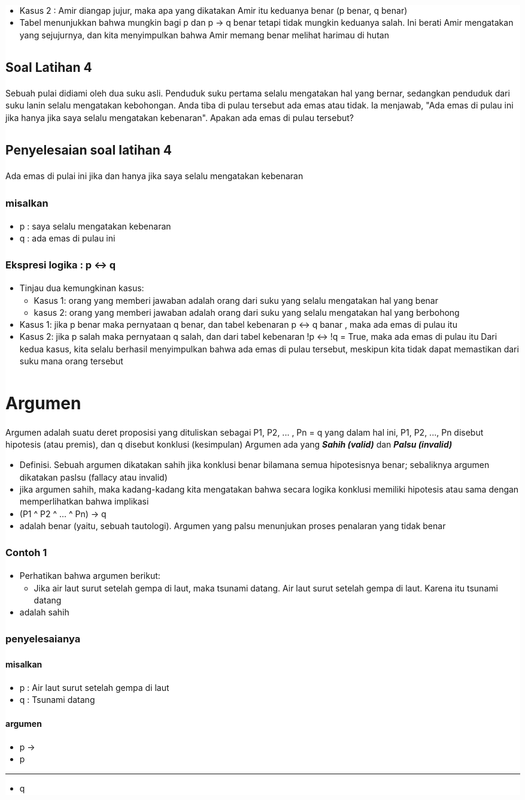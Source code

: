 - Kasus 2 : Amir diangap jujur, maka apa yang dikatakan Amir itu keduanya benar (p benar, q benar)
- Tabel menunjukkan bahwa mungkin bagi p dan p -> q benar tetapi tidak mungkin keduanya salah. Ini berati Amir mengatakan yang sejujurnya, dan kita menyimpulkan bahwa Amir memang benar melihat harimau di hutan


## Soal Latihan 4
Sebuah pulai didiami oleh dua suku asli. Penduduk suku pertama selalu mengatakan hal yang bernar, sedangkan penduduk dari suku lanin selalu mengatakan kebohongan. Anda tiba di pulau tersebut ada emas atau tidak. Ia menjawab, "Ada emas di pulau ini jika hanya jika saya selalu mengatakan kebenaran". Apakan ada emas di pulau tersebut? 
## Penyelesaian soal latihan 4
Ada emas di pulai ini jika dan hanya jika saya selalu mengatakan kebenaran
### misalkan 
- p   : saya selalu mengatakan kebenaran
- q   : ada emas di pulau ini 
### Ekspresi logika : p <-> q
- Tinjau dua kemungkinan kasus:
  - Kasus 1: orang yang memberi jawaban adalah orang dari suku yang selalu mengatakan hal yang benar
  - kasus 2: orang yang memberi jawaban adalah orang dari suku yang selalu mengatakan hal yang berbohong
- Kasus 1: jika p benar maka pernyataan q benar, dan tabel kebenaran p <-> q banar , maka ada emas di pulau itu
- Kasus 2: jika p salah maka pernyataan q salah, dan dari tabel kebenaran !p <-> !q = True, maka ada emas di pulau itu
Dari kedua kasus, kita selalu berhasil menyimpulkan bahwa ada emas di pulau tersebut, meskipun kita tidak dapat memastikan dari suku mana orang tersebut

# Argumen 
Argumen adalah suatu deret proposisi yang dituliskan sebagai
P1, P2, ... , Pn = q
yang dalam hal ini, P1, P2, ..., Pn disebut hipotesis (atau premis), dan q disebut konklusi (kesimpulan)
Argumen ada yang ***Sahih (valid)*** dan ***Palsu (invalid)***
- Definisi. Sebuah argumen dikatakan sahih jika konklusi benar bilamana semua hipotesisnya benar; sebaliknya argumen dikatakan paslsu (fallacy atau invalid)
- jika argumen sahih, maka kadang-kadang kita mengatakan bahwa secara logika konklusi memiliki hipotesis atau sama dengan memperlihatkan bahwa implikasi
- (P1 ^ P2 ^ ... ^ Pn) -> q
- adalah benar (yaitu, sebuah tautologi). Argumen yang palsu menunjukan proses penalaran yang tidak benar

### Contoh 1
- Perhatikan bahwa argumen berikut:
  - Jika air laut surut setelah gempa di laut, maka tsunami datang. Air laut surut setelah gempa di laut. Karena itu tsunami datang 
- adalah sahih
### penyelesaianya
#### misalkan
- p : Air laut surut setelah gempa di laut 
- q : Tsunami datang
#### argumen
- p ->
- p
-----
- q

